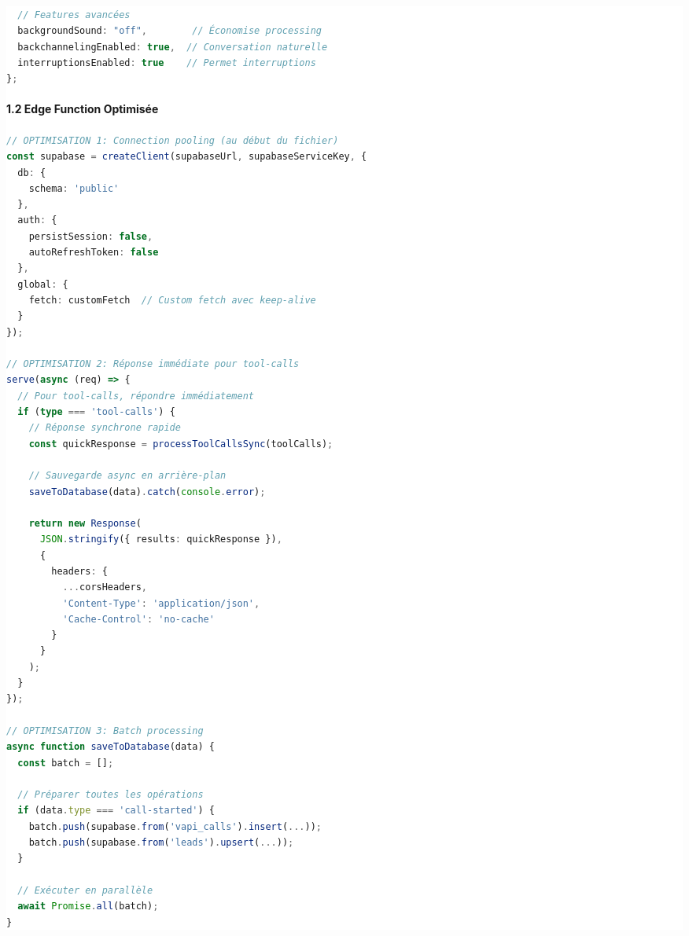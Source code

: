```javascript
  // Features avancées
  backgroundSound: "off",        // Économise processing
  backchannelingEnabled: true,  // Conversation naturelle
  interruptionsEnabled: true    // Permet interruptions
};
```

#### 1.2 Edge Function Optimisée
```typescript
// OPTIMISATION 1: Connection pooling (au début du fichier)
const supabase = createClient(supabaseUrl, supabaseServiceKey, {
  db: {
    schema: 'public'
  },
  auth: {
    persistSession: false,
    autoRefreshToken: false
  },
  global: {
    fetch: customFetch  // Custom fetch avec keep-alive
  }
});

// OPTIMISATION 2: Réponse immédiate pour tool-calls
serve(async (req) => {
  // Pour tool-calls, répondre immédiatement
  if (type === 'tool-calls') {
    // Réponse synchrone rapide
    const quickResponse = processToolCallsSync(toolCalls);
    
    // Sauvegarde async en arrière-plan
    saveToDatabase(data).catch(console.error);
    
    return new Response(
      JSON.stringify({ results: quickResponse }),
      { 
        headers: { 
          ...corsHeaders, 
          'Content-Type': 'application/json',
          'Cache-Control': 'no-cache'
        } 
      }
    );
  }
});

// OPTIMISATION 3: Batch processing
async function saveToDatabase(data) {
  const batch = [];
  
  // Préparer toutes les opérations
  if (data.type === 'call-started') {
    batch.push(supabase.from('vapi_calls').insert(...));
    batch.push(supabase.from('leads').upsert(...));
  }
  
  // Exécuter en parallèle
  await Promise.all(batch);
}
```
